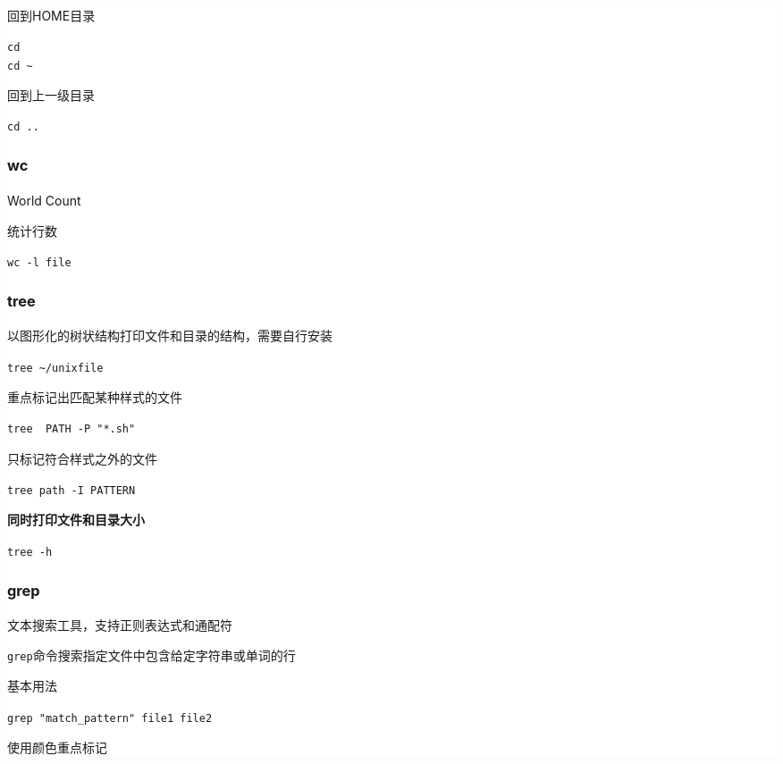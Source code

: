 回到HOME目录

```shell
cd
cd ~
```

回到上一级目录

```shell
cd ..
```

###  wc

World Count

统计行数

```shell
wc -l file
```

###  tree

以图形化的树状结构打印文件和目录的结构，需要自行安装

```shell
tree ~/unixfile
```

重点标记出匹配某种样式的文件

```shell
tree  PATH -P "*.sh"
```

只标记符合样式之外的文件

```shell
tree path -I PATTERN
```

**同时打印文件和目录大小**

```shell
tree -h
```

###  grep

文本搜索工具，支持正则表达式和通配符

`grep`命令搜索指定文件中包含给定字符串或单词的行

基本用法

```shell
grep "match_pattern" file1 file2
```

使用颜色重点标记
